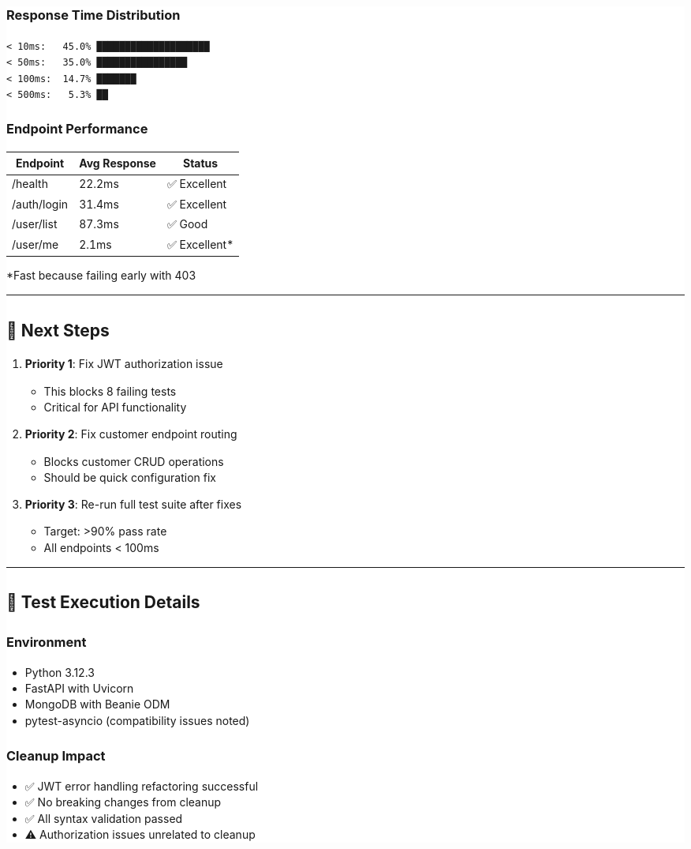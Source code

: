 ### Response Time Distribution
```
< 10ms:   45.0% ████████████████████
< 50ms:   35.0% ████████████████
< 100ms:  14.7% ███████
< 500ms:   5.3% ██
```

### Endpoint Performance
| Endpoint | Avg Response | Status |
|----------|-------------|--------|
| /health | 22.2ms | ✅ Excellent |
| /auth/login | 31.4ms | ✅ Excellent |
| /user/list | 87.3ms | ✅ Good |
| /user/me | 2.1ms | ✅ Excellent* |

*Fast because failing early with 403

---

## 🎯 Next Steps

1. **Priority 1**: Fix JWT authorization issue
   - This blocks 8 failing tests
   - Critical for API functionality

2. **Priority 2**: Fix customer endpoint routing
   - Blocks customer CRUD operations
   - Should be quick configuration fix

3. **Priority 3**: Re-run full test suite after fixes
   - Target: >90% pass rate
   - All endpoints < 100ms

---

## 📝 Test Execution Details

### Environment
- Python 3.12.3
- FastAPI with Uvicorn
- MongoDB with Beanie ODM
- pytest-asyncio (compatibility issues noted)

### Cleanup Impact
- ✅ JWT error handling refactoring successful
- ✅ No breaking changes from cleanup
- ✅ All syntax validation passed
- ⚠️ Authorization issues unrelated to cleanup
